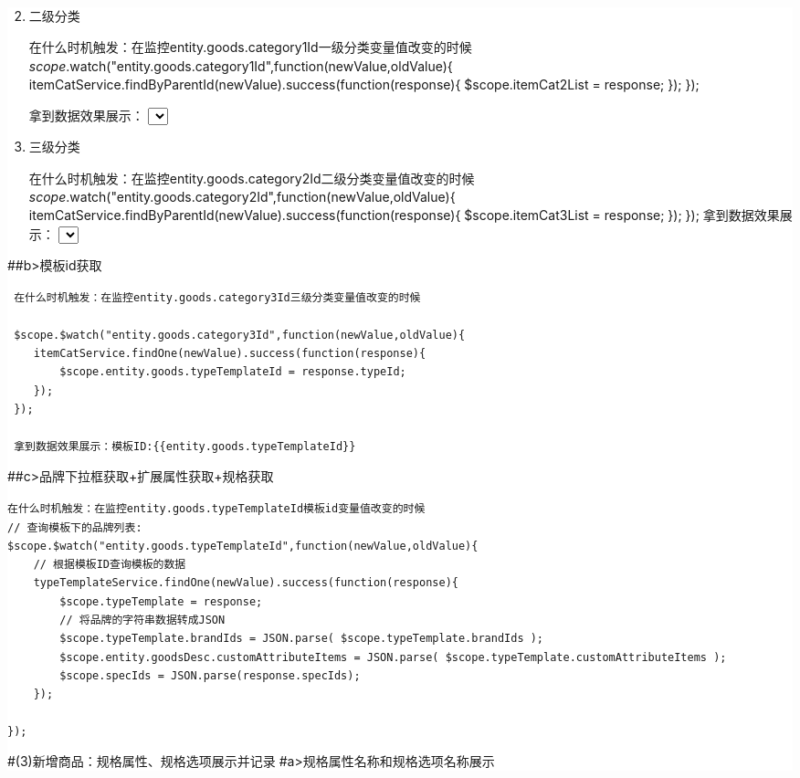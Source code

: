    2. 二级分类
   
      在什么时机触发：在监控entity.goods.category1Id一级分类变量值改变的时候
	      $scope.$watch("entity.goods.category1Id",function(newValue,oldValue){
			itemCatService.findByParentId(newValue).success(function(response){
				$scope.itemCat2List = response;
			});
		});
		
      拿到数据效果展示：
      <select class="form-control select-sm"  ng-model="entity.goods.category2Id" ng-options="item.id as item.name for item in itemCat2List"></select>
	  
   3. 三级分类
   
      在什么时机触发：在监控entity.goods.category2Id二级分类变量值改变的时候
		$scope.$watch("entity.goods.category2Id",function(newValue,oldValue){
			itemCatService.findByParentId(newValue).success(function(response){
				$scope.itemCat3List = response;
			});
		});
       拿到数据效果展示：
      <select class="form-control select-sm"  ng-model="entity.goods.category3Id" ng-options="item.id as item.name for item in itemCat3List"></select>
	  
##b>模板id获取

     在什么时机触发：在监控entity.goods.category3Id三级分类变量值改变的时候
	 
     $scope.$watch("entity.goods.category3Id",function(newValue,oldValue){
		itemCatService.findOne(newValue).success(function(response){
			$scope.entity.goods.typeTemplateId = response.typeId;
		});
	 });
	 
     拿到数据效果展示：模板ID:{{entity.goods.typeTemplateId}}
	 
	 
##c>品牌下拉框获取+扩展属性获取+规格获取

	在什么时机触发：在监控entity.goods.typeTemplateId模板id变量值改变的时候
    // 查询模板下的品牌列表:
	$scope.$watch("entity.goods.typeTemplateId",function(newValue,oldValue){
		// 根据模板ID查询模板的数据
		typeTemplateService.findOne(newValue).success(function(response){
			$scope.typeTemplate = response;
			// 将品牌的字符串数据转成JSON
			$scope.typeTemplate.brandIds = JSON.parse( $scope.typeTemplate.brandIds );
			$scope.entity.goodsDesc.customAttributeItems = JSON.parse( $scope.typeTemplate.customAttributeItems );
			$scope.specIds = JSON.parse(response.specIds);
		});
		
	});
#(3)新增商品：规格属性、规格选项展示并记录
#a>规格属性名称和规格选项名称展示
   